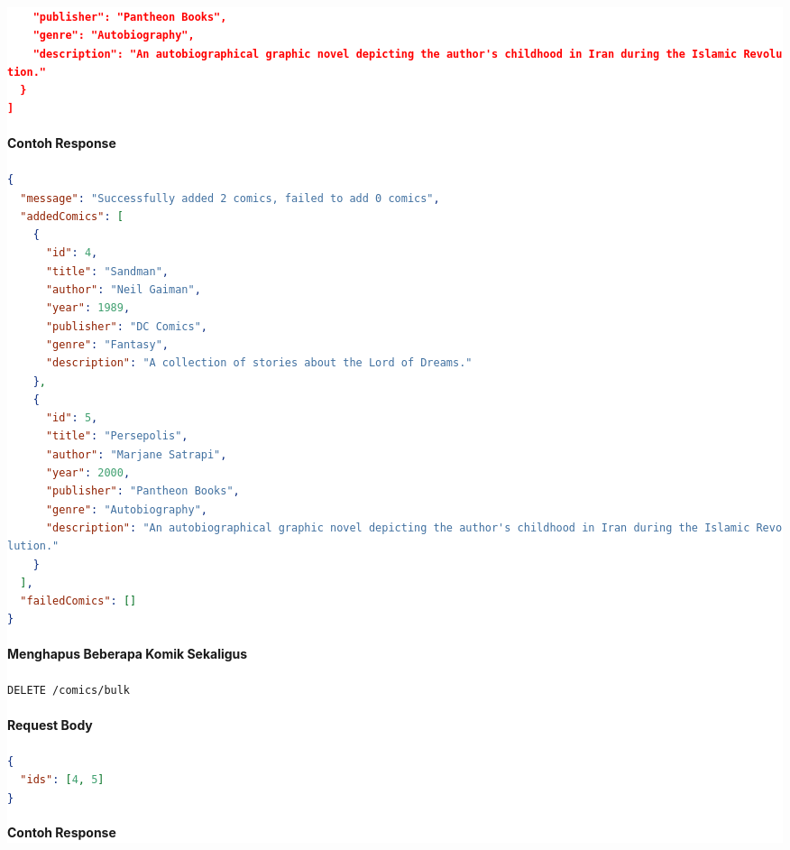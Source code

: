 ```json
    "publisher": "Pantheon Books",
    "genre": "Autobiography",
    "description": "An autobiographical graphic novel depicting the author's childhood in Iran during the Islamic Revolution."
  }
]
```

#### Contoh Response

```json
{
  "message": "Successfully added 2 comics, failed to add 0 comics",
  "addedComics": [
    {
      "id": 4,
      "title": "Sandman",
      "author": "Neil Gaiman",
      "year": 1989,
      "publisher": "DC Comics",
      "genre": "Fantasy",
      "description": "A collection of stories about the Lord of Dreams."
    },
    {
      "id": 5,
      "title": "Persepolis",
      "author": "Marjane Satrapi",
      "year": 2000,
      "publisher": "Pantheon Books",
      "genre": "Autobiography",
      "description": "An autobiographical graphic novel depicting the author's childhood in Iran during the Islamic Revolution."
    }
  ],
  "failedComics": []
}
```

#### Menghapus Beberapa Komik Sekaligus

```
DELETE /comics/bulk
```

#### Request Body

```json
{
  "ids": [4, 5]
}
```

#### Contoh Response
